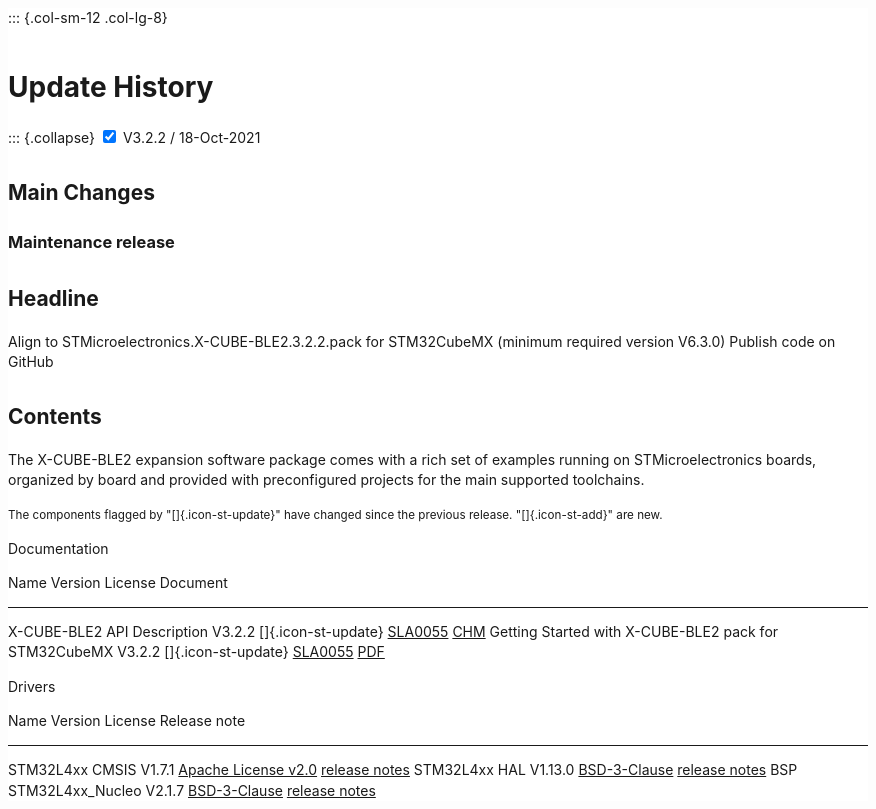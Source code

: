 ::: {.col-sm-12 .col-lg-8}
# Update History

::: {.collapse}
<input type="checkbox" id="collapse-section7" checked aria-hidden="true">
<label for="collapse-section7" aria-hidden="true">V3.2.2 / 18-Oct-2021</label>
<div>			

## Main Changes

### Maintenance release

  Headline
  ----------------------------------------------------------
  Align to STMicroelectronics.X-CUBE-BLE2.3.2.2.pack for STM32CubeMX (minimum required version V6.3.0)
  Publish code on GitHub

## Contents
The X-CUBE-BLE2 expansion software package comes with a rich set of examples running on STMicroelectronics boards, organized by board and provided with preconfigured projects for the main supported toolchains.

<small>The components flagged by "[]{.icon-st-update}" have changed since the
previous release. "[]{.icon-st-add}" are new.</small>

Documentation

  Name                                                        Version                                           License                                                                                                       Document
  ----------------------------------------------------------- ------------------------------------------------- ------------------------------------------------------------------------------------------------------------- ------------------------------------------------------------------------------------------------------------------------------------------------
  X-CUBE-BLE2 API Description                                 V3.2.2 []{.icon-st-update}                        [SLA0055](https://www.st.com/SLA0055)                                                                         [CHM](Documentation\X-CUBE-BLE2.chm)
  Getting Started with X-CUBE-BLE2 pack for STM32CubeMX       V3.2.2 []{.icon-st-update}                        [SLA0055](https://www.st.com/SLA0055)                                                                         [PDF](Documentation\STMicroelectronics.X-CUBE-BLE2_GettingStarted.pdf)

Drivers

  Name                                                        Version                                           License                                                                                                       Release note
  ----------------------------------------------------------- ------------------------------------------------- ------------------------------------------------------------------------------------------------------------- ------------------------------------------------------------------------------------------------------------------------------------------------
  STM32L4xx CMSIS                                             V1.7.1                                            [Apache License v2.0](https://opensource.org/licenses/Apache-2.0)                                             [release notes](Drivers\CMSIS\Device\ST\STM32L4xx\Release_Notes.html)
  STM32L4xx HAL                                               V1.13.0                                           [BSD-3-Clause](https://opensource.org/licenses/BSD-3-Clause)                                                  [release notes](Drivers\STM32L4xx_HAL_Driver\Release_Notes.html)
  BSP STM32L4xx_Nucleo                                        V2.1.7                                            [BSD-3-Clause](https://opensource.org/licenses/BSD-3-Clause)                                                  [release notes](Drivers\BSP\STM32L4xx_Nucleo\Release_Notes.html)
